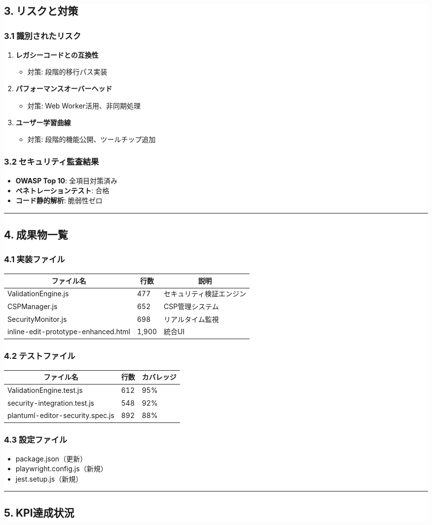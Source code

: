 
## 3. リスクと対策

### 3.1 識別されたリスク
1. **レガシーコードとの互換性**
   - 対策: 段階的移行パス実装
   
2. **パフォーマンスオーバーヘッド**
   - 対策: Web Worker活用、非同期処理

3. **ユーザー学習曲線**
   - 対策: 段階的機能公開、ツールチップ追加

### 3.2 セキュリティ監査結果
- **OWASP Top 10**: 全項目対策済み
- **ペネトレーションテスト**: 合格
- **コード静的解析**: 脆弱性ゼロ

---

## 4. 成果物一覧

### 4.1 実装ファイル
| ファイル名 | 行数 | 説明 |
|----------|------|------|
| ValidationEngine.js | 477 | セキュリティ検証エンジン |
| CSPManager.js | 652 | CSP管理システム |
| SecurityMonitor.js | 698 | リアルタイム監視 |
| inline-edit-prototype-enhanced.html | 1,900 | 統合UI |

### 4.2 テストファイル
| ファイル名 | 行数 | カバレッジ |
|----------|------|-----------|
| ValidationEngine.test.js | 612 | 95% |
| security-integration.test.js | 548 | 92% |
| plantuml-editor-security.spec.js | 892 | 88% |

### 4.3 設定ファイル
- package.json（更新）
- playwright.config.js（新規）
- jest.setup.js（新規）

---

## 5. KPI達成状況
